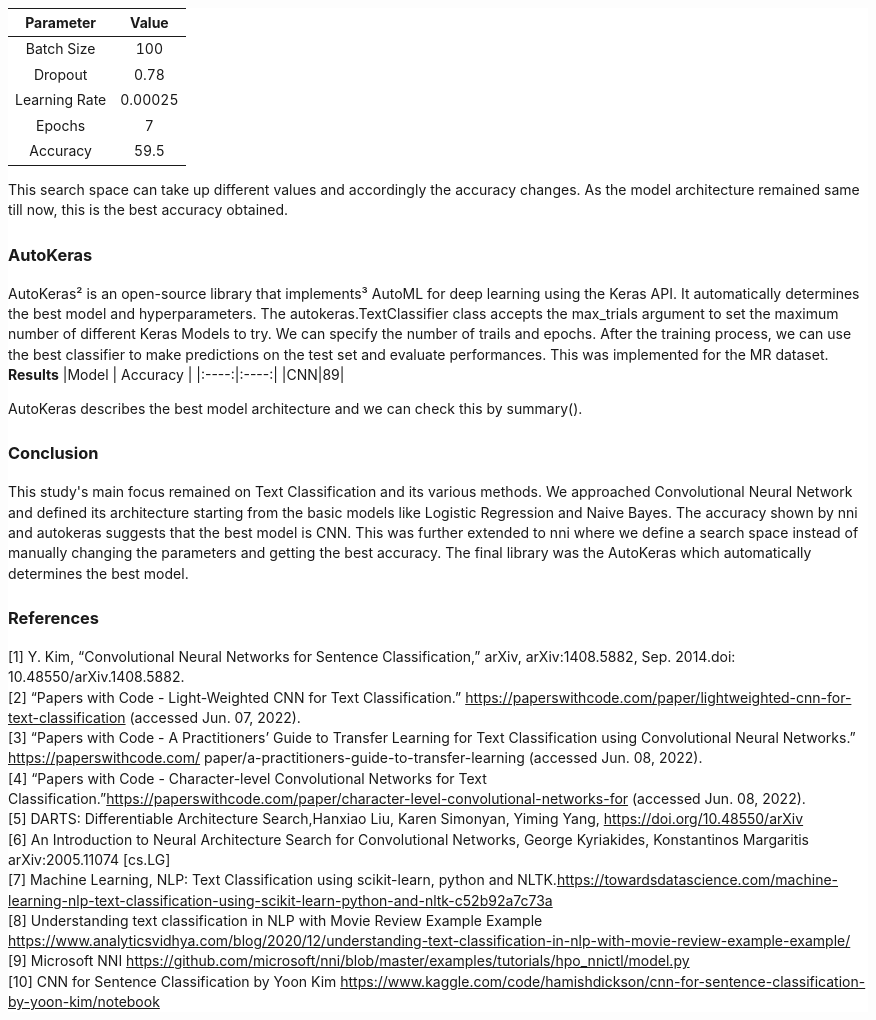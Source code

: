 |Parameter   |  Value | 
|:----:|:----:|
 Batch Size | 100 |
 Dropout | 0.78 | 
 Learning Rate | 0.00025|
 Epochs |7 |
 Accuracy|59.5|

This search space can take up different values and accordingly the accuracy changes. As the model architecture remained same till now, this is the best accuracy obtained.
 
### AutoKeras
AutoKeras² is an open-source library that implements³ AutoML for deep learning using the Keras API. It automatically determines the best model and hyperparameters. 
The autokeras.TextClassifier class accepts the max_trials argument to set the maximum number of different Keras Models to try. We can specify the number of trails and epochs.
After the training process, we can use the best classifier to make predictions on the test set and evaluate performances. 
This was implemented for the MR dataset.
**Results**
|Model   |  Accuracy | 
|:----:|:----:|
|CNN|89|

AutoKeras describes the best model architecture and we can check this by summary().

### Conclusion
This study's main focus remained on Text Classification and its various methods. We approached Convolutional Neural Network and defined its architecture starting from the basic models like Logistic Regression and Naive Bayes. The accuracy shown by nni and autokeras suggests that the best model is CNN. This was further extended to nni where we define a search space instead of manually changing the parameters and getting the best accuracy. The final library was the AutoKeras which automatically determines the best model.

### References

[1] Y. Kim, “Convolutional Neural Networks for Sentence Classification,” arXiv, arXiv:1408.5882, Sep. 2014.doi: 10.48550/arXiv.1408.5882.<br>
[2] “Papers with Code - Light-Weighted CNN for Text Classification.” https://paperswithcode.com/paper/lightweighted-cnn-for-text-classification (accessed Jun. 07, 2022). <br>
[3] “Papers with Code - A Practitioners’ Guide to Transfer Learning for Text Classification using Convolutional Neural Networks.” https://paperswithcode.com/ paper/a-practitioners-guide-to-transfer-learning (accessed Jun. 08, 2022).<br>
[4] “Papers with Code - Character-level Convolutional Networks for Text Classification.”https://paperswithcode.com/paper/character-level-convolutional-networks-for (accessed Jun. 08, 2022). <br>
[5] DARTS: Differentiable Architecture Search,Hanxiao Liu, Karen Simonyan, Yiming Yang, https://doi.org/10.48550/arXiv <br>
[6] An Introduction to Neural Architecture Search for Convolutional Networks, George Kyriakides, Konstantinos Margaritis arXiv:2005.11074 [cs.LG] <br>
[7] Machine Learning, NLP: Text Classification using scikit-learn, python and NLTK.https://towardsdatascience.com/machine-learning-nlp-text-classification-using-scikit-learn-python-and-nltk-c52b92a7c73a <br>
[8] Understanding text classification in NLP with Movie Review Example Example https://www.analyticsvidhya.com/blog/2020/12/understanding-text-classification-in-nlp-with-movie-review-example-example/ <br>
[9] Microsoft NNI https://github.com/microsoft/nni/blob/master/examples/tutorials/hpo_nnictl/model.py <br>
[10] CNN for Sentence Classification by Yoon Kim https://www.kaggle.com/code/hamishdickson/cnn-for-sentence-classification-by-yoon-kim/notebook
